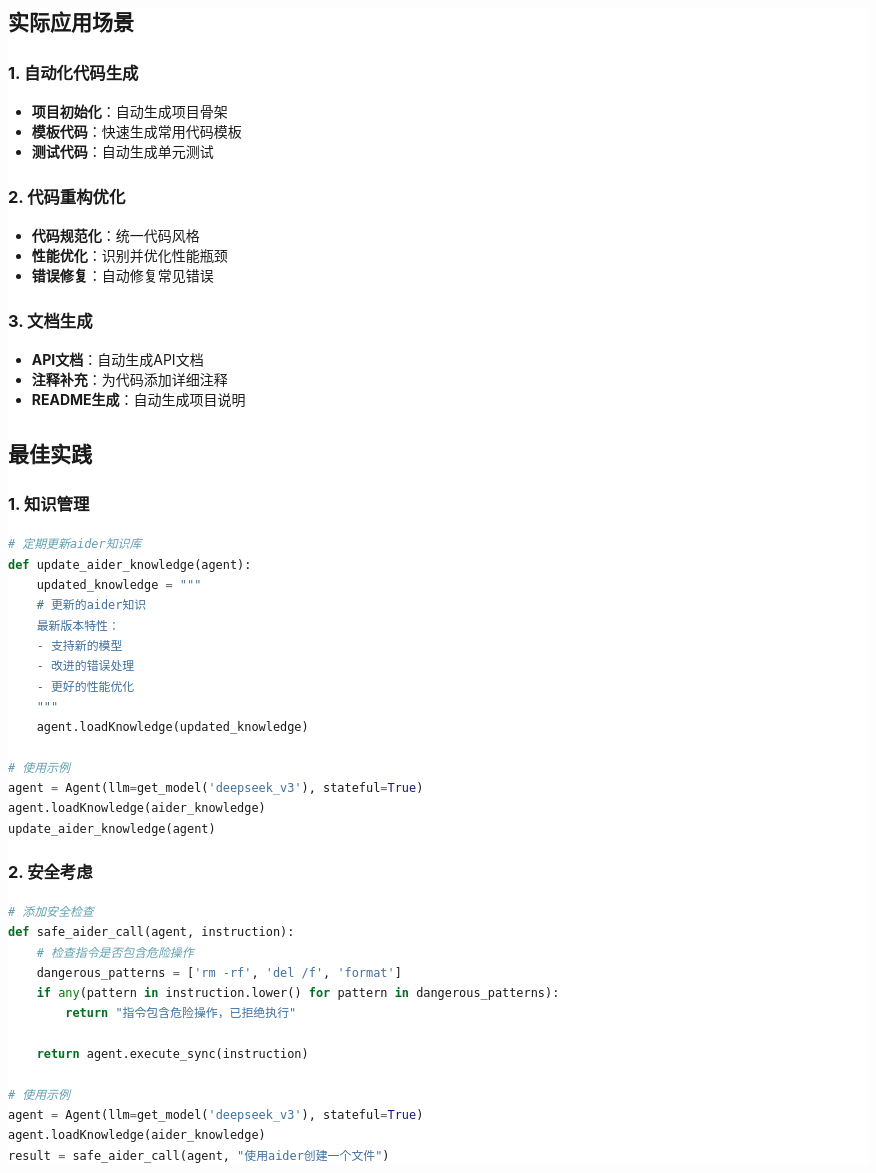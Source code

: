 ## 实际应用场景

### 1. 自动化代码生成

- **项目初始化**：自动生成项目骨架
- **模板代码**：快速生成常用代码模板
- **测试代码**：自动生成单元测试

### 2. 代码重构优化

- **代码规范化**：统一代码风格
- **性能优化**：识别并优化性能瓶颈
- **错误修复**：自动修复常见错误

### 3. 文档生成

- **API文档**：自动生成API文档
- **注释补充**：为代码添加详细注释
- **README生成**：自动生成项目说明

## 最佳实践

### 1. 知识管理

```python
# 定期更新aider知识库
def update_aider_knowledge(agent):
    updated_knowledge = """
    # 更新的aider知识
    最新版本特性：
    - 支持新的模型
    - 改进的错误处理
    - 更好的性能优化
    """
    agent.loadKnowledge(updated_knowledge)

# 使用示例
agent = Agent(llm=get_model('deepseek_v3'), stateful=True)
agent.loadKnowledge(aider_knowledge)
update_aider_knowledge(agent)
```

### 2. 安全考虑

```python
# 添加安全检查
def safe_aider_call(agent, instruction):
    # 检查指令是否包含危险操作
    dangerous_patterns = ['rm -rf', 'del /f', 'format']
    if any(pattern in instruction.lower() for pattern in dangerous_patterns):
        return "指令包含危险操作，已拒绝执行"
    
    return agent.execute_sync(instruction)

# 使用示例
agent = Agent(llm=get_model('deepseek_v3'), stateful=True)
agent.loadKnowledge(aider_knowledge)
result = safe_aider_call(agent, "使用aider创建一个文件")
```
